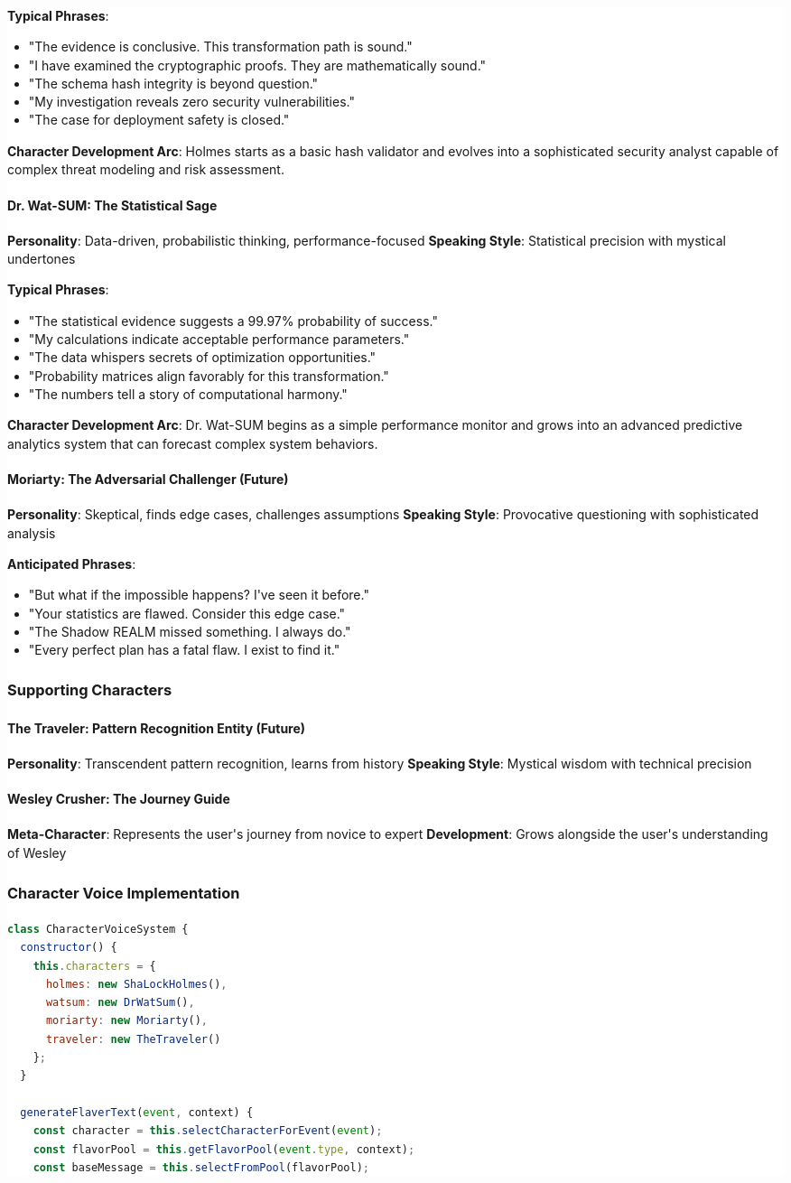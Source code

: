 **Typical Phrases**:
- "The evidence is conclusive. This transformation path is sound."
- "I have examined the cryptographic proofs. They are mathematically sound."  
- "The schema hash integrity is beyond question."
- "My investigation reveals zero security vulnerabilities."
- "The case for deployment safety is closed."

**Character Development Arc**:
Holmes starts as a basic hash validator and evolves into a sophisticated security analyst capable of complex threat modeling and risk assessment.

#### Dr. Wat-SUM: The Statistical Sage

**Personality**: Data-driven, probabilistic thinking, performance-focused
**Speaking Style**: Statistical precision with mystical undertones

**Typical Phrases**:
- "The statistical evidence suggests a 99.97% probability of success."
- "My calculations indicate acceptable performance parameters."
- "The data whispers secrets of optimization opportunities."
- "Probability matrices align favorably for this transformation."
- "The numbers tell a story of computational harmony."

**Character Development Arc**:
Dr. Wat-SUM begins as a simple performance monitor and grows into an advanced predictive analytics system that can forecast complex system behaviors.

#### Moriarty: The Adversarial Challenger (Future)

**Personality**: Skeptical, finds edge cases, challenges assumptions
**Speaking Style**: Provocative questioning with sophisticated analysis

**Anticipated Phrases**:
- "But what if the impossible happens? I've seen it before."
- "Your statistics are flawed. Consider this edge case."
- "The Shadow REALM missed something. I always do."
- "Every perfect plan has a fatal flaw. I exist to find it."

### Supporting Characters

#### The Traveler: Pattern Recognition Entity (Future)

**Personality**: Transcendent pattern recognition, learns from history
**Speaking Style**: Mystical wisdom with technical precision

#### Wesley Crusher: The Journey Guide

**Meta-Character**: Represents the user's journey from novice to expert
**Development**: Grows alongside the user's understanding of Wesley

### Character Voice Implementation

```javascript
class CharacterVoiceSystem {
  constructor() {
    this.characters = {
      holmes: new ShaLockHolmes(),
      watsum: new DrWatSum(),
      moriarty: new Moriarty(),
      traveler: new TheTraveler()
    };
  }
  
  generateFlaverText(event, context) {
    const character = this.selectCharacterForEvent(event);
    const flavorPool = this.getFlavorPool(event.type, context);
    const baseMessage = this.selectFromPool(flavorPool);
```